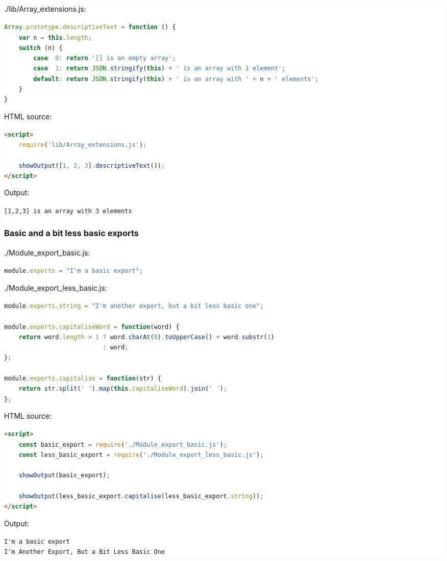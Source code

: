 ./lib/Array_extensions.js:
```js
Array.prototype.descriptiveText = function () {
    var n = this.length;
    switch (n) {
        case  0: return '[] is an empty array';
        case  1: return JSON.stringify(this) + ' is an array with 1 element';
        default: return JSON.stringify(this) + ' is an array with ' + n + ' elements';
    }
}
```
HTML source:
```html
<script>
    require('lib/Array_extensions.js');

    showOutput([1, 2, 3].descriptiveText());
</script>
```
Output:
```
[1,2,3] is an array with 3 elements
```


### Basic and a bit less basic exports

./Module_export_basic.js:
```js
module.exports = "I'm a basic export";
```
./Module_export_less_basic.js:
```js
module.exports.string = "I'm another export, but a bit less basic one";

module.exports.capitaliseWord = function(word) {
    return word.length > 1 ? word.charAt(0).toUpperCase() + word.substr(1)
                           : word;
};

module.exports.capitalise = function(str) {
    return str.split(' ').map(this.capitaliseWord).join(' ');
};
```
HTML source:
```html
<script>
    const basic_export = require('./Module_export_basic.js');
    const less_basic_export = require('./Module_export_less_basic.js');

    showOutput(basic_export);

    showOutput(less_basic_export.capitalise(less_basic_export.string));
</script>
```
Output:
```
I'm a basic export
I'm Another Export, But a Bit Less Basic One
```
